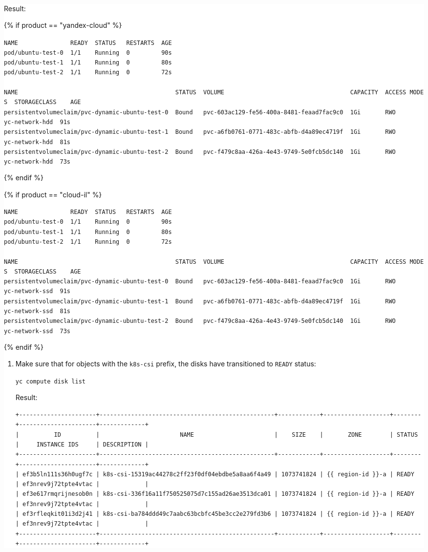    Result:

   {% if product == "yandex-cloud" %}

   ```text
   NAME               READY  STATUS   RESTARTS  AGE
   pod/ubuntu-test-0  1/1    Running  0         90s
   pod/ubuntu-test-1  1/1    Running  0         80s
   pod/ubuntu-test-2  1/1    Running  0         72s

   NAME                                             STATUS  VOLUME                                    CAPACITY  ACCESS MODES  STORAGECLASS    AGE
   persistentvolumeclaim/pvc-dynamic-ubuntu-test-0  Bound   pvc-603ac129-fe56-400a-8481-feaad7fac9c0  1Gi       RWO           yc-network-hdd  91s
   persistentvolumeclaim/pvc-dynamic-ubuntu-test-1  Bound   pvc-a6fb0761-0771-483c-abfb-d4a89ec4719f  1Gi       RWO           yc-network-hdd  81s
   persistentvolumeclaim/pvc-dynamic-ubuntu-test-2  Bound   pvc-f479c8aa-426a-4e43-9749-5e0fcb5dc140  1Gi       RWO           yc-network-hdd  73s
   ```

   {% endif %}

   {% if product == "cloud-il" %}

   ```text
   NAME               READY  STATUS   RESTARTS  AGE
   pod/ubuntu-test-0  1/1    Running  0         90s
   pod/ubuntu-test-1  1/1    Running  0         80s
   pod/ubuntu-test-2  1/1    Running  0         72s

   NAME                                             STATUS  VOLUME                                    CAPACITY  ACCESS MODES  STORAGECLASS    AGE
   persistentvolumeclaim/pvc-dynamic-ubuntu-test-0  Bound   pvc-603ac129-fe56-400a-8481-feaad7fac9c0  1Gi       RWO           yc-network-ssd  91s
   persistentvolumeclaim/pvc-dynamic-ubuntu-test-1  Bound   pvc-a6fb0761-0771-483c-abfb-d4a89ec4719f  1Gi       RWO           yc-network-ssd  81s
   persistentvolumeclaim/pvc-dynamic-ubuntu-test-2  Bound   pvc-f479c8aa-426a-4e43-9749-5e0fcb5dc140  1Gi       RWO           yc-network-ssd  73s
   ```

   {% endif %}

1. Make sure that for objects with the `k8s-csi` prefix, the disks have transitioned to `READY` status:

   ```bash
   yc compute disk list
   ```

   Result:

   ```text
   +----------------------+--------------------------------------------------+------------+-------------------+--------+----------------------+-------------+
   |          ID          |                       NAME                       |    SIZE    |       ZONE        | STATUS |     INSTANCE IDS     | DESCRIPTION |
   +----------------------+--------------------------------------------------+------------+-------------------+--------+----------------------+-------------+
   | ef3b5ln111s36h0ugf7c | k8s-csi-15319ac44278c2ff23f0df04ebdbe5a8aa6f4a49 | 1073741824 | {{ region-id }}-a | READY  | ef3nrev9j72tpte4vtac |             |
   | ef3e617rmqrijnesob0n | k8s-csi-336f16a11f750525075d7c155ad26ae3513dca01 | 1073741824 | {{ region-id }}-a | READY  | ef3nrev9j72tpte4vtac |             |
   | ef3rfleqkit01i3d2j41 | k8s-csi-ba784ddd49c7aabc63bcbfc45be3cc2e279fd3b6 | 1073741824 | {{ region-id }}-a | READY  | ef3nrev9j72tpte4vtac |             |
   +----------------------+--------------------------------------------------+------------+-------------------+--------+----------------------+-------------+
   ```
